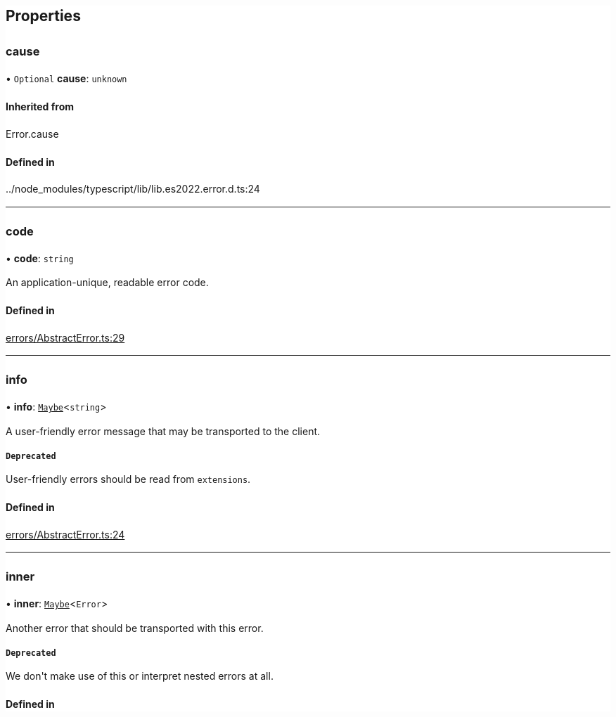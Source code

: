 ## Properties

### cause

• `Optional` **cause**: `unknown`

#### Inherited from

Error.cause

#### Defined in

../node_modules/typescript/lib/lib.es2022.error.d.ts:24

---

### code

• **code**: `string`

An application-unique, readable error code.

#### Defined in

[errors/AbstractError.ts:29](https://github.com/oliversalzburg/js-utils/blob/ccc0f19/source/errors/AbstractError.ts#L29)

---

### info

• **info**: [`Maybe`](../modules.md#maybe)\<`string`\>

A user-friendly error message that may be transported to the client.

**`Deprecated`**

User-friendly errors should be read from `extensions`.

#### Defined in

[errors/AbstractError.ts:24](https://github.com/oliversalzburg/js-utils/blob/ccc0f19/source/errors/AbstractError.ts#L24)

---

### inner

• **inner**: [`Maybe`](../modules.md#maybe)\<`Error`\>

Another error that should be transported with this error.

**`Deprecated`**

We don't make use of this or interpret nested errors at all.

#### Defined in
